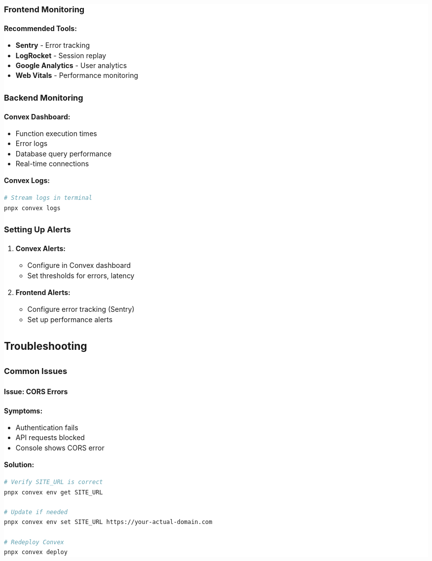 ### Frontend Monitoring

**Recommended Tools:**
- **Sentry** - Error tracking
- **LogRocket** - Session replay
- **Google Analytics** - User analytics
- **Web Vitals** - Performance monitoring

### Backend Monitoring

**Convex Dashboard:**
- Function execution times
- Error logs
- Database query performance
- Real-time connections

**Convex Logs:**

```bash
# Stream logs in terminal
pnpx convex logs
```

### Setting Up Alerts

1. **Convex Alerts:**
   - Configure in Convex dashboard
   - Set thresholds for errors, latency

2. **Frontend Alerts:**
   - Configure error tracking (Sentry)
   - Set up performance alerts

## Troubleshooting

### Common Issues

#### Issue: CORS Errors

**Symptoms:**
- Authentication fails
- API requests blocked
- Console shows CORS error

**Solution:**
```bash
# Verify SITE_URL is correct
pnpx convex env get SITE_URL

# Update if needed
pnpx convex env set SITE_URL https://your-actual-domain.com

# Redeploy Convex
pnpx convex deploy
```
